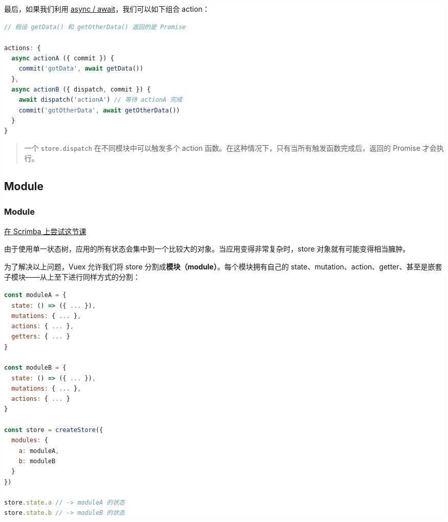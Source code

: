 最后，如果我们利用 [async / await](https://tc39.github.io/ecmascript-asyncawait/)，我们可以如下组合 action：

``` js
// 假设 getData() 和 getOtherData() 返回的是 Promise

actions: {
  async actionA ({ commit }) {
    commit('gotData', await getData())
  },
  async actionB ({ dispatch, commit }) {
    await dispatch('actionA') // 等待 actionA 完成
    commit('gotOtherData', await getOtherData())
  }
}
```

> 一个 `store.dispatch` 在不同模块中可以触发多个 action 函数。在这种情况下，只有当所有触发函数完成后，返回的 Promise 才会执行。


## Module

### Module

<div class="scrimba"><a href="https://scrimba.com/p/pnyzgAP/cqKK4psq" target="_blank" rel="noopener noreferrer">在 Scrimba 上尝试这节课</a></div>

由于使用单一状态树，应用的所有状态会集中到一个比较大的对象。当应用变得非常复杂时，store 对象就有可能变得相当臃肿。

为了解决以上问题，Vuex 允许我们将 store 分割成**模块（module）**。每个模块拥有自己的 state、mutation、action、getter、甚至是嵌套子模块——从上至下进行同样方式的分割：

``` js
const moduleA = {
  state: () => ({ ... }),
  mutations: { ... },
  actions: { ... },
  getters: { ... }
}

const moduleB = {
  state: () => ({ ... }),
  mutations: { ... },
  actions: { ... }
}

const store = createStore({
  modules: {
    a: moduleA,
    b: moduleB
  }
})

store.state.a // -> moduleA 的状态
store.state.b // -> moduleB 的状态
```
